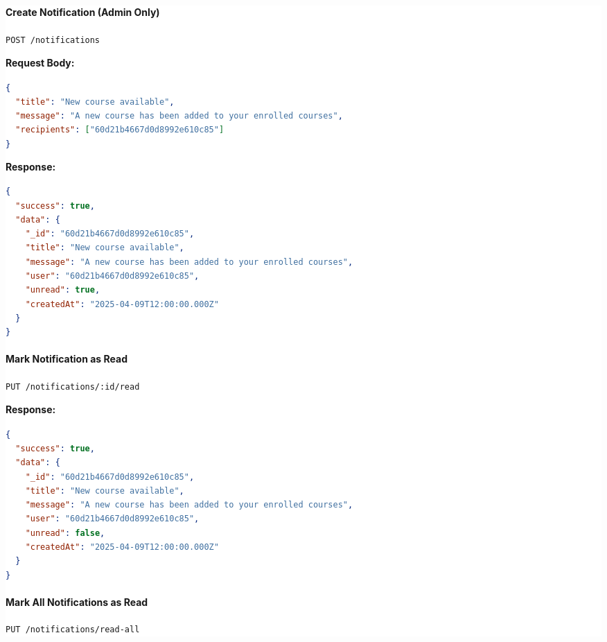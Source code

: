 #### Create Notification (Admin Only)

```
POST /notifications
```

**Request Body:**
```json
{
  "title": "New course available",
  "message": "A new course has been added to your enrolled courses",
  "recipients": ["60d21b4667d0d8992e610c85"]
}
```

**Response:**
```json
{
  "success": true,
  "data": {
    "_id": "60d21b4667d0d8992e610c85",
    "title": "New course available",
    "message": "A new course has been added to your enrolled courses",
    "user": "60d21b4667d0d8992e610c85",
    "unread": true,
    "createdAt": "2025-04-09T12:00:00.000Z"
  }
}
```

#### Mark Notification as Read

```
PUT /notifications/:id/read
```

**Response:**
```json
{
  "success": true,
  "data": {
    "_id": "60d21b4667d0d8992e610c85",
    "title": "New course available",
    "message": "A new course has been added to your enrolled courses",
    "user": "60d21b4667d0d8992e610c85",
    "unread": false,
    "createdAt": "2025-04-09T12:00:00.000Z"
  }
}
```

#### Mark All Notifications as Read

```
PUT /notifications/read-all
```
